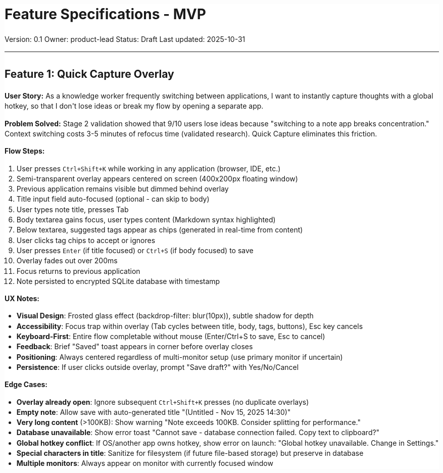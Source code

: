 # Feature Specifications - MVP

Version: 0.1
Owner: product-lead
Status: Draft
Last updated: 2025-10-31

---

## Feature 1: Quick Capture Overlay

**User Story:**
As a knowledge worker frequently switching between applications, I want to instantly capture thoughts with a global hotkey, so that I don't lose ideas or break my flow by opening a separate app.

**Problem Solved:**
Stage 2 validation showed that 9/10 users lose ideas because "switching to a note app breaks concentration." Context switching costs 3-5 minutes of refocus time (validated research). Quick Capture eliminates this friction.

**Flow Steps:**
1. User presses `Ctrl+Shift+K` while working in any application (browser, IDE, etc.)
2. Semi-transparent overlay appears centered on screen (400x200px floating window)
3. Previous application remains visible but dimmed behind overlay
4. Title input field auto-focused (optional - can skip to body)
5. User types note title, presses Tab
6. Body textarea gains focus, user types content (Markdown syntax highlighted)
7. Below textarea, suggested tags appear as chips (generated in real-time from content)
8. User clicks tag chips to accept or ignores
9. User presses `Enter` (if title focused) or `Ctrl+S` (if body focused) to save
10. Overlay fades out over 200ms
11. Focus returns to previous application
12. Note persisted to encrypted SQLite database with timestamp

**UX Notes:**
- **Visual Design**: Frosted glass effect (backdrop-filter: blur(10px)), subtle shadow for depth
- **Accessibility**: Focus trap within overlay (Tab cycles between title, body, tags, buttons), Esc key cancels
- **Keyboard-First**: Entire flow completable without mouse (Enter/Ctrl+S to save, Esc to cancel)
- **Feedback**: Brief "Saved" toast appears in corner before overlay closes
- **Positioning**: Always centered regardless of multi-monitor setup (use primary monitor if uncertain)
- **Persistence**: If user clicks outside overlay, prompt "Save draft?" with Yes/No/Cancel

**Edge Cases:**
- **Overlay already open**: Ignore subsequent `Ctrl+Shift+K` presses (no duplicate overlays)
- **Empty note**: Allow save with auto-generated title "(Untitled - Nov 15, 2025 14:30)"
- **Very long content** (>100KB): Show warning "Note exceeds 100KB. Consider splitting for performance."
- **Database unavailable**: Show error toast "Cannot save - database connection failed. Copy text to clipboard?"
- **Global hotkey conflict**: If OS/another app owns hotkey, show error on launch: "Global hotkey unavailable. Change in Settings."
- **Special characters in title**: Sanitize for filesystem (if future file-based storage) but preserve in database
- **Multiple monitors**: Always appear on monitor with currently focused window
